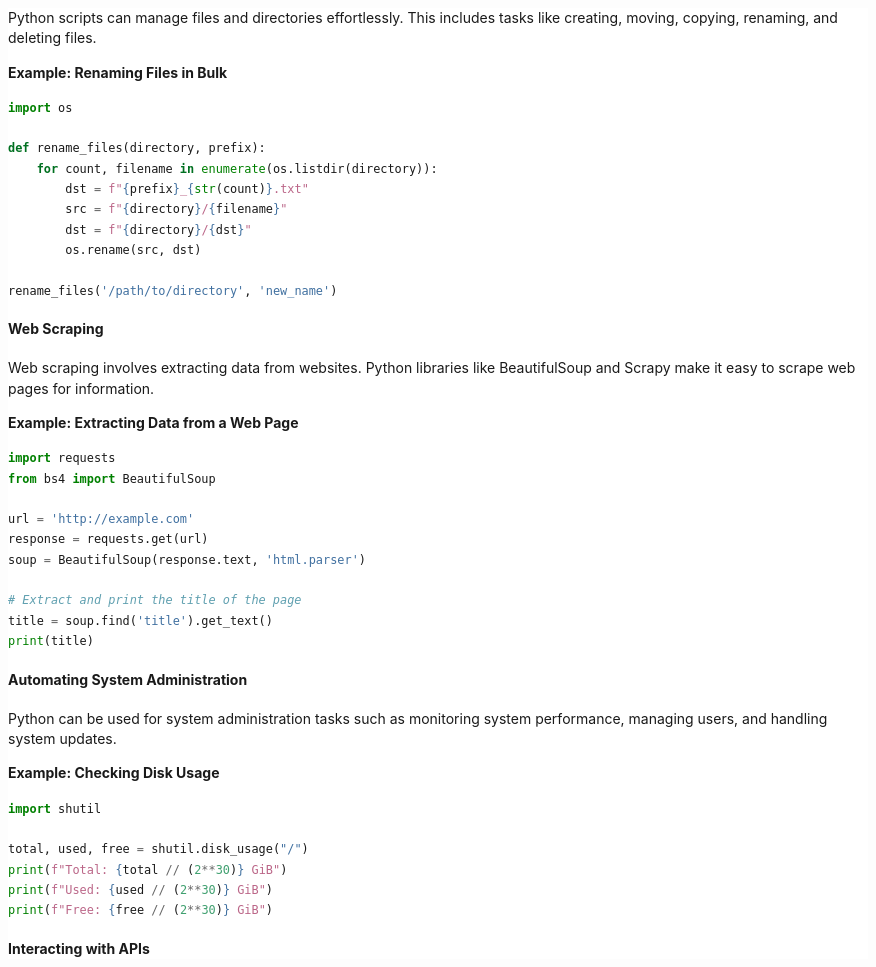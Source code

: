 Python scripts can manage files and directories effortlessly. This includes tasks like creating, moving, copying, renaming, and deleting files.

**Example: Renaming Files in Bulk**

```python
import os

def rename_files(directory, prefix):
    for count, filename in enumerate(os.listdir(directory)):
        dst = f"{prefix}_{str(count)}.txt"
        src = f"{directory}/{filename}"
        dst = f"{directory}/{dst}"
        os.rename(src, dst)

rename_files('/path/to/directory', 'new_name')
```

#### Web Scraping

Web scraping involves extracting data from websites. Python libraries like BeautifulSoup and Scrapy make it easy to scrape web pages for information.

**Example: Extracting Data from a Web Page**

```python
import requests
from bs4 import BeautifulSoup

url = 'http://example.com'
response = requests.get(url)
soup = BeautifulSoup(response.text, 'html.parser')

# Extract and print the title of the page
title = soup.find('title').get_text()
print(title)
```

#### Automating System Administration

Python can be used for system administration tasks such as monitoring system performance, managing users, and handling system updates.

**Example: Checking Disk Usage**

```python
import shutil

total, used, free = shutil.disk_usage("/")
print(f"Total: {total // (2**30)} GiB")
print(f"Used: {used // (2**30)} GiB")
print(f"Free: {free // (2**30)} GiB")
```

#### Interacting with APIs
